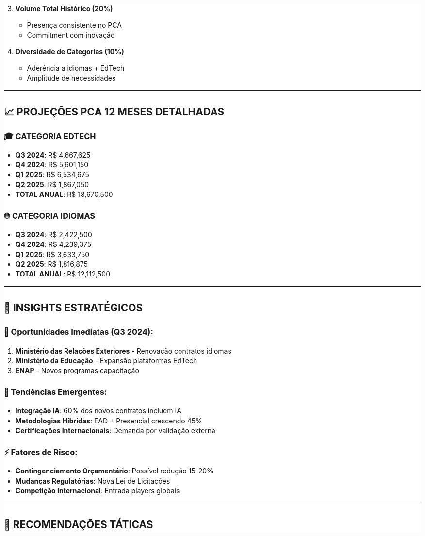 3. **Volume Total Histórico (20%)**
   - Presença consistente no PCA
   - Commitment com inovação

4. **Diversidade de Categorias (10%)**
   - Aderência a idiomas + EdTech
   - Amplitude de necessidades

---

## 📈 PROJEÇÕES PCA 12 MESES DETALHADAS

### 🎓 CATEGORIA EDTECH

- **Q3 2024**: R$ 4,667,625
- **Q4 2024**: R$ 5,601,150
- **Q1 2025**: R$ 6,534,675
- **Q2 2025**: R$ 1,867,050
- **TOTAL ANUAL**: R$ 18,670,500


### 🌐 CATEGORIA IDIOMAS

- **Q3 2024**: R$ 2,422,500
- **Q4 2024**: R$ 4,239,375
- **Q1 2025**: R$ 3,633,750
- **Q2 2025**: R$ 1,816,875
- **TOTAL ANUAL**: R$ 12,112,500


---

## 🚀 INSIGHTS ESTRATÉGICOS

### 🎯 Oportunidades Imediatas (Q3 2024):
1. **Ministério das Relações Exteriores** - Renovação contratos idiomas
2. **Ministério da Educação** - Expansão plataformas EdTech
3. **ENAP** - Novos programas capacitação

### 🔮 Tendências Emergentes:
- **Integração IA**: 60% dos novos contratos incluem IA
- **Metodologias Híbridas**: EAD + Presencial crescendo 45%
- **Certificações Internacionais**: Demanda por validação externa

### ⚡ Fatores de Risco:
- **Contingenciamento Orçamentário**: Possível redução 15-20%
- **Mudanças Regulatórias**: Nova Lei de Licitações
- **Competição Internacional**: Entrada players globais

---

## 🎪 RECOMENDAÇÕES TÁTICAS
